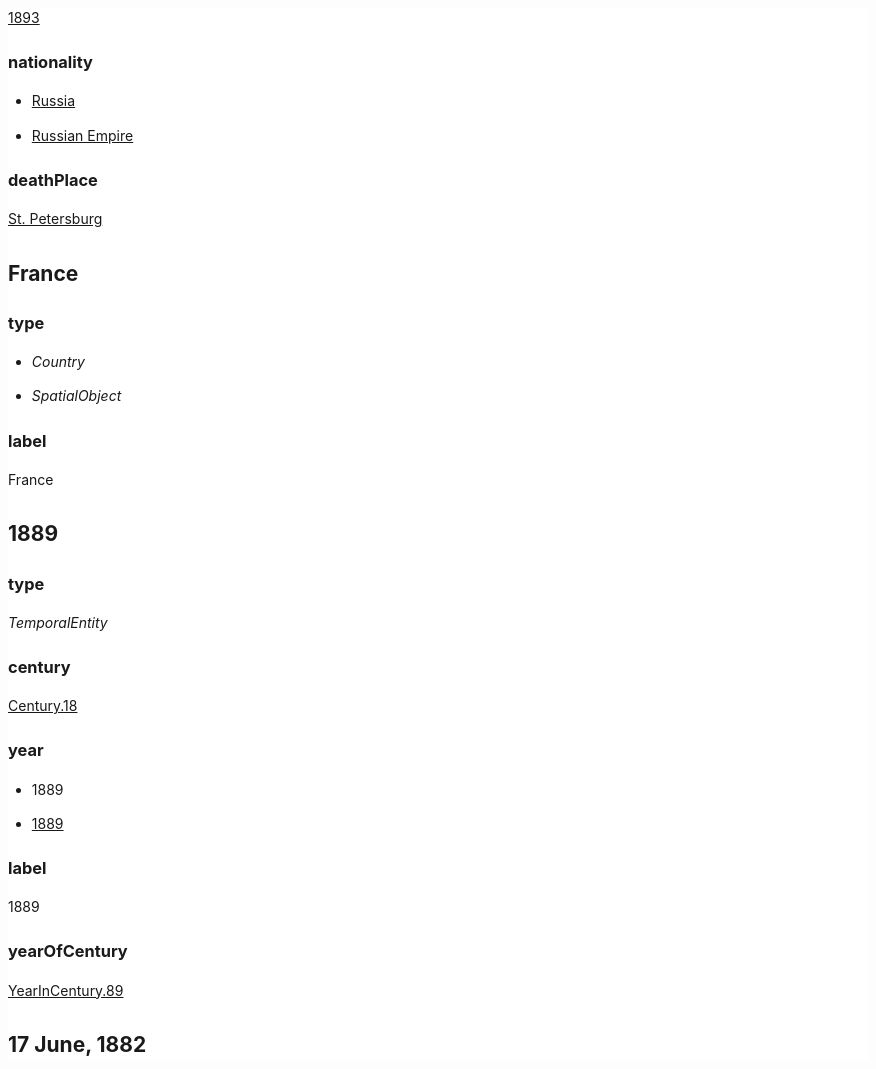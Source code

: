 [1893](#1893)

### nationality

 - [Russia](#Russia)

 - [Russian Empire](#Russian-Empire)

### deathPlace


[St. Petersburg](#St.-Petersburg)

## France

### type

 - *Country*

 - *SpatialObject*

### label


France

## 1889

### type


*TemporalEntity*

### century


[Century.18](#Century.18)

### year

 - 1889

 - [1889](#1889)

### label


1889

### yearOfCentury


[YearInCentury.89](#YearInCentury.89)

## 17 June, 1882
